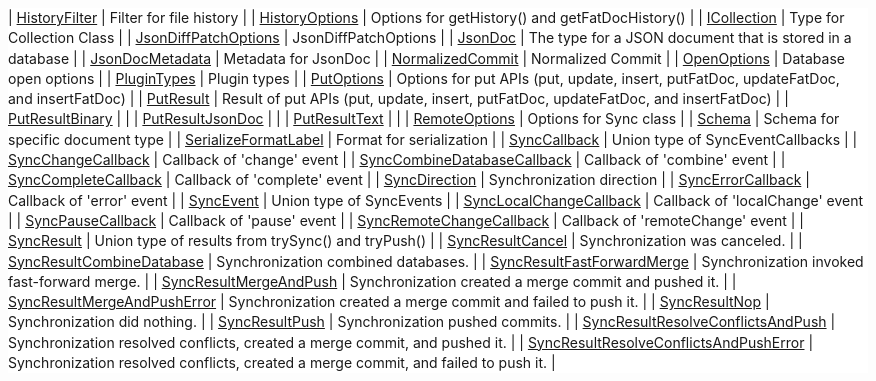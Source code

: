 |  [HistoryFilter](./git-documentdb.historyfilter.md) | Filter for file history |
|  [HistoryOptions](./git-documentdb.historyoptions.md) | Options for getHistory() and getFatDocHistory() |
|  [ICollection](./git-documentdb.icollection.md) | Type for Collection Class |
|  [JsonDiffPatchOptions](./git-documentdb.jsondiffpatchoptions.md) | JsonDiffPatchOptions |
|  [JsonDoc](./git-documentdb.jsondoc.md) | The type for a JSON document that is stored in a database |
|  [JsonDocMetadata](./git-documentdb.jsondocmetadata.md) | Metadata for JsonDoc |
|  [NormalizedCommit](./git-documentdb.normalizedcommit.md) | Normalized Commit |
|  [OpenOptions](./git-documentdb.openoptions.md) | Database open options |
|  [PluginTypes](./git-documentdb.plugintypes.md) | Plugin types |
|  [PutOptions](./git-documentdb.putoptions.md) | Options for put APIs (put, update, insert, putFatDoc, updateFatDoc, and insertFatDoc) |
|  [PutResult](./git-documentdb.putresult.md) | Result of put APIs (put, update, insert, putFatDoc, updateFatDoc, and insertFatDoc) |
|  [PutResultBinary](./git-documentdb.putresultbinary.md) |  |
|  [PutResultJsonDoc](./git-documentdb.putresultjsondoc.md) |  |
|  [PutResultText](./git-documentdb.putresulttext.md) |  |
|  [RemoteOptions](./git-documentdb.remoteoptions.md) | Options for Sync class |
|  [Schema](./git-documentdb.schema.md) | Schema for specific document type |
|  [SerializeFormatLabel](./git-documentdb.serializeformatlabel.md) | Format for serialization |
|  [SyncCallback](./git-documentdb.synccallback.md) | Union type of SyncEventCallbacks |
|  [SyncChangeCallback](./git-documentdb.syncchangecallback.md) | Callback of 'change' event |
|  [SyncCombineDatabaseCallback](./git-documentdb.synccombinedatabasecallback.md) | Callback of 'combine' event |
|  [SyncCompleteCallback](./git-documentdb.synccompletecallback.md) | Callback of 'complete' event |
|  [SyncDirection](./git-documentdb.syncdirection.md) | Synchronization direction |
|  [SyncErrorCallback](./git-documentdb.syncerrorcallback.md) | Callback of 'error' event |
|  [SyncEvent](./git-documentdb.syncevent.md) | Union type of SyncEvents |
|  [SyncLocalChangeCallback](./git-documentdb.synclocalchangecallback.md) | Callback of 'localChange' event |
|  [SyncPauseCallback](./git-documentdb.syncpausecallback.md) | Callback of 'pause' event |
|  [SyncRemoteChangeCallback](./git-documentdb.syncremotechangecallback.md) | Callback of 'remoteChange' event |
|  [SyncResult](./git-documentdb.syncresult.md) | Union type of results from trySync() and tryPush() |
|  [SyncResultCancel](./git-documentdb.syncresultcancel.md) | Synchronization was canceled. |
|  [SyncResultCombineDatabase](./git-documentdb.syncresultcombinedatabase.md) | Synchronization combined databases. |
|  [SyncResultFastForwardMerge](./git-documentdb.syncresultfastforwardmerge.md) | Synchronization invoked fast-forward merge. |
|  [SyncResultMergeAndPush](./git-documentdb.syncresultmergeandpush.md) | Synchronization created a merge commit and pushed it. |
|  [SyncResultMergeAndPushError](./git-documentdb.syncresultmergeandpusherror.md) | Synchronization created a merge commit and failed to push it. |
|  [SyncResultNop](./git-documentdb.syncresultnop.md) | Synchronization did nothing. |
|  [SyncResultPush](./git-documentdb.syncresultpush.md) | Synchronization pushed commits. |
|  [SyncResultResolveConflictsAndPush](./git-documentdb.syncresultresolveconflictsandpush.md) | Synchronization resolved conflicts, created a merge commit, and pushed it. |
|  [SyncResultResolveConflictsAndPushError](./git-documentdb.syncresultresolveconflictsandpusherror.md) | Synchronization resolved conflicts, created a merge commit, and failed to push it. |